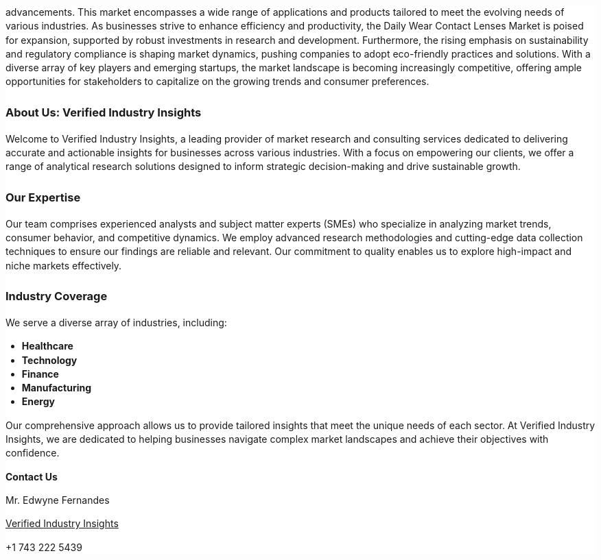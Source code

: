 advancements. This market encompasses a wide range of applications and products tailored to meet the evolving needs of various industries. As businesses strive to enhance efficiency and productivity, the Daily Wear Contact Lenses Market is poised for expansion, supported by robust investments in research and development. Furthermore, the rising emphasis on sustainability and regulatory compliance is shaping market dynamics, pushing companies to adopt eco-friendly practices and solutions. With a diverse array of key players and emerging startups, the market landscape is becoming increasingly competitive, offering ample opportunities for stakeholders to capitalize on the growing trends and consumer preferences.</p><h3>About Us: Verified Industry Insights</h3><p>Welcome to Verified Industry Insights, a leading provider of market research and consulting services dedicated to delivering accurate and actionable insights for businesses across various industries. With a focus on empowering our clients, we offer a range of analytical research solutions designed to inform strategic decision-making and drive sustainable growth.</p><h3>Our Expertise</h3><p>Our team comprises experienced analysts and subject matter experts (SMEs) who specialize in analyzing market trends, consumer behavior, and competitive dynamics. We employ advanced research methodologies and cutting-edge data collection techniques to ensure our findings are reliable and relevant. Our commitment to quality enables us to explore high-impact and niche markets effectively.</p><h3>Industry Coverage</h3><p>We serve a diverse array of industries, including:</p><ul><li><strong>Healthcare</strong></li><li><strong>Technology</strong></li><li><strong>Finance</strong></li><li><strong>Manufacturing</strong></li><li><strong>Energy</strong></li></ul><p>Our comprehensive approach allows us to provide tailored insights that meet the unique needs of each sector. At Verified Industry Insights, we are dedicated to helping businesses navigate complex market landscapes and achieve their objectives with confidence.</p><p><strong>Contact Us</strong></p><p>Mr. Edwyne Fernandes</p><p><a href="https://www.verifiedindustryinsights.com/">Verified Industry Insights</a></p><p>+1 743 222 5439</p>
